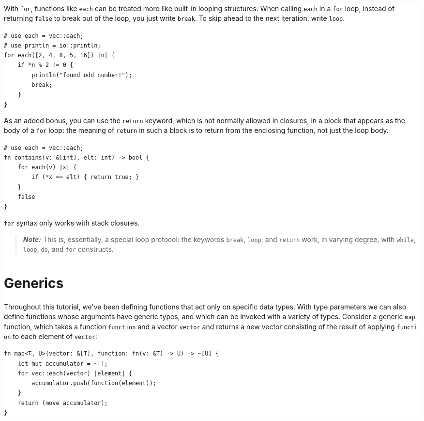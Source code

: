 With `for`, functions like `each` can be treated more
like built-in looping structures. When calling `each`
in a `for` loop, instead of returning `false` to break
out of the loop, you just write `break`. To skip ahead
to the next iteration, write `loop`.

~~~~
# use each = vec::each;
# use println = io::println;
for each([2, 4, 8, 5, 16]) |n| {
    if *n % 2 != 0 {
        println("found odd number!");
        break;
    }
}
~~~~

As an added bonus, you can use the `return` keyword, which is not
normally allowed in closures, in a block that appears as the body of a
`for` loop: the meaning of `return` in such a block is to return from
the enclosing function, not just the loop body.

~~~~
# use each = vec::each;
fn contains(v: &[int], elt: int) -> bool {
    for each(v) |x| {
        if (*x == elt) { return true; }
    }
    false
}
~~~~

`for` syntax only works with stack closures.

> ***Note:*** This is, essentially, a special loop protocol:
> the keywords `break`, `loop`, and `return` work, in varying degree,
> with `while`, `loop`, `do`, and `for` constructs.

# Generics

Throughout this tutorial, we've been defining functions that act only
on specific data types. With type parameters we can also define
functions whose arguments have generic types, and which can be invoked
with a variety of types. Consider a generic `map` function, which
takes a function `function` and a vector `vector` and returns a new
vector consisting of the result of applying `function` to each element
of `vector`:

~~~~
fn map<T, U>(vector: &[T], function: fn(v: &T) -> U) -> ~[U] {
    let mut accumulator = ~[];
    for vec::each(vector) |element| {
        accumulator.push(function(element));
    }
    return (move accumulator);
}
~~~~


[bug-3319]: https://github.com/mozilla/rust/issues/3319
[wiki-start]:	https://github.com/mozilla/rust/wiki/Note-getting-started-developing-Rust
[wiki-start]: https://github.com/mozilla/rust/wiki/Note-getting-started-developing-Rust
[tarball]: http://dl.rust-lang.org/dist/rust-0.4.tar.gz
[win-exe]: http://dl.rust-lang.org/dist/rust-0.4-install.exe
[sublime]: http://github.com/dbp/sublime-rust
[sublime-pkg]: http://wbond.net/sublime_packages/package_control
[pf]: http://en.cppreference.com/w/cpp/io/c/fprintf
[macros]: tutorial-macros.html
[borrow]: tutorial-borrowed-ptr.html
[borrowtut]: tutorial-borrowed-ptr.html
[`core::vec`]: core/vec.html
[`core::str`]: core/str.html
[tasks]: tutorial-tasks.html
[impls]: #functions-and-methods
[standard library]: std/index.html
[core]: core/index.html
[vectors]: core/vec.html
[strings]: core/str.html
[`Option`]: core/option.html
[`Result`]: core/result.html
[borrow]: tutorial-borrowed-ptr.html
[tasks]: tutorial-tasks.html
[macros]: tutorial-macros.html
[ffi]: tutorial-ffi.html
[wiki]: https://github.com/mozilla/rust/wiki/Docs
[unit testing]: https://github.com/mozilla/rust/wiki/Doc-unit-testing
[rustdoc]: https://github.com/mozilla/rust/wiki/Doc-using-rustdoc
[cargo]: https://github.com/mozilla/rust/wiki/Doc-using-cargo-to-manage-packages
[attributes]: https://github.com/mozilla/rust/wiki/Doc-attributes
[pound-rust]: http://chat.mibbit.com/?server=irc.mozilla.org&channel=%23rust